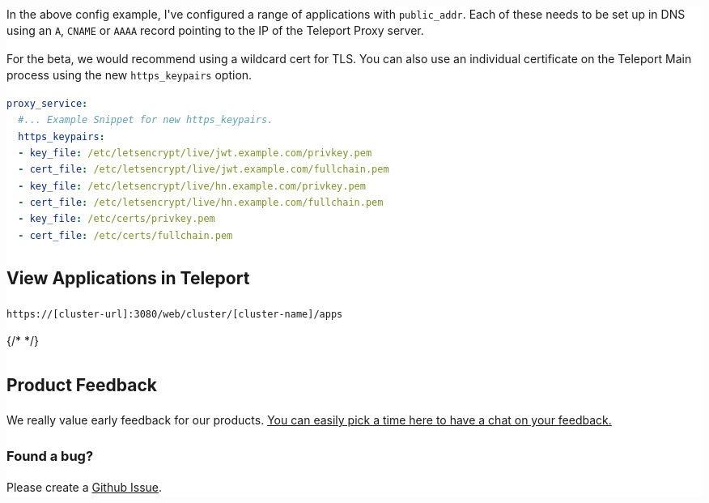 In the above config example, I've configured a range of applications with `public_addr`. Each of these needs
to be set up in DNS using an `A`, `CNAME` or `AAAA` record pointing to the IP of the Teleport Proxy server.

For the beta, we would recommend using a wildcard cert for TLS. You can also use an individual certificate on the Teleport Main process using the new `https_keypairs` option.

```yaml
proxy_service:
  #... Example Snippet for new https_keypairs.
  https_keypairs:
  - key_file: /etc/letsencrypt/live/jwt.example.com/privkey.pem
  - cert_file: /etc/letsencrypt/live/jwt.example.com/fullchain.pem
  - key_file: /etc/letsencrypt/live/hn.example.com/privkey.pem
  - cert_file: /etc/letsencrypt/live/hn.example.com/fullchain.pem
  - key_file: /etc/certs/privkey.pem
  - cert_file: /etc/certs/fullchain.pem
```

## View Applications in Teleport

`https://[cluster-url]:3080/web/cluster/[cluster-name]/apps`

{/* <video autoPlay loop muted playsInline>
  <source src="/video/app.mp4" type="video/mp4" />
  <source src="/video/app.webm" type="video/webm" />
Your browser does not support the video tag.
</video> */}

## Product Feedback

We really value early feedback for our products. [You can easily pick a time here to have a chat on your feedback.](https://calendly.com/c/AEBVTDEDCQ2Z2YSB?month=2020-11)

### Found a bug?

Please create a [Github Issue](https://github.com/gravitational/teleport/issues/new/choose).

